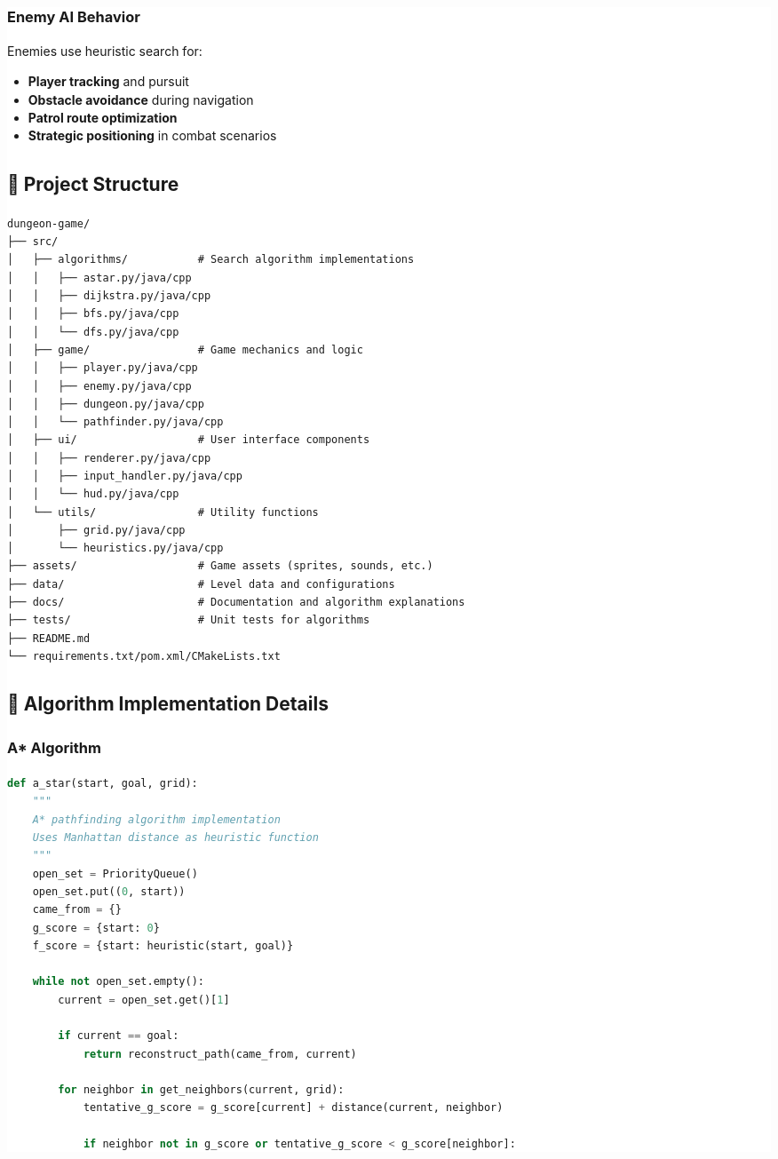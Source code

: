 ### Enemy AI Behavior
Enemies use heuristic search for:
- **Player tracking** and pursuit
- **Obstacle avoidance** during navigation
- **Patrol route optimization**
- **Strategic positioning** in combat scenarios

## 📁 Project Structure

```
dungeon-game/
├── src/
│   ├── algorithms/           # Search algorithm implementations
│   │   ├── astar.py/java/cpp
│   │   ├── dijkstra.py/java/cpp
│   │   ├── bfs.py/java/cpp
│   │   └── dfs.py/java/cpp
│   ├── game/                 # Game mechanics and logic
│   │   ├── player.py/java/cpp
│   │   ├── enemy.py/java/cpp
│   │   ├── dungeon.py/java/cpp
│   │   └── pathfinder.py/java/cpp
│   ├── ui/                   # User interface components
│   │   ├── renderer.py/java/cpp
│   │   ├── input_handler.py/java/cpp
│   │   └── hud.py/java/cpp
│   └── utils/                # Utility functions
│       ├── grid.py/java/cpp
│       └── heuristics.py/java/cpp
├── assets/                   # Game assets (sprites, sounds, etc.)
├── data/                     # Level data and configurations
├── docs/                     # Documentation and algorithm explanations
├── tests/                    # Unit tests for algorithms
├── README.md
└── requirements.txt/pom.xml/CMakeLists.txt
```

## 🧪 Algorithm Implementation Details

### A* Algorithm
```python
def a_star(start, goal, grid):
    """
    A* pathfinding algorithm implementation
    Uses Manhattan distance as heuristic function
    """
    open_set = PriorityQueue()
    open_set.put((0, start))
    came_from = {}
    g_score = {start: 0}
    f_score = {start: heuristic(start, goal)}
    
    while not open_set.empty():
        current = open_set.get()[1]
        
        if current == goal:
            return reconstruct_path(came_from, current)
        
        for neighbor in get_neighbors(current, grid):
            tentative_g_score = g_score[current] + distance(current, neighbor)
            
            if neighbor not in g_score or tentative_g_score < g_score[neighbor]:
```